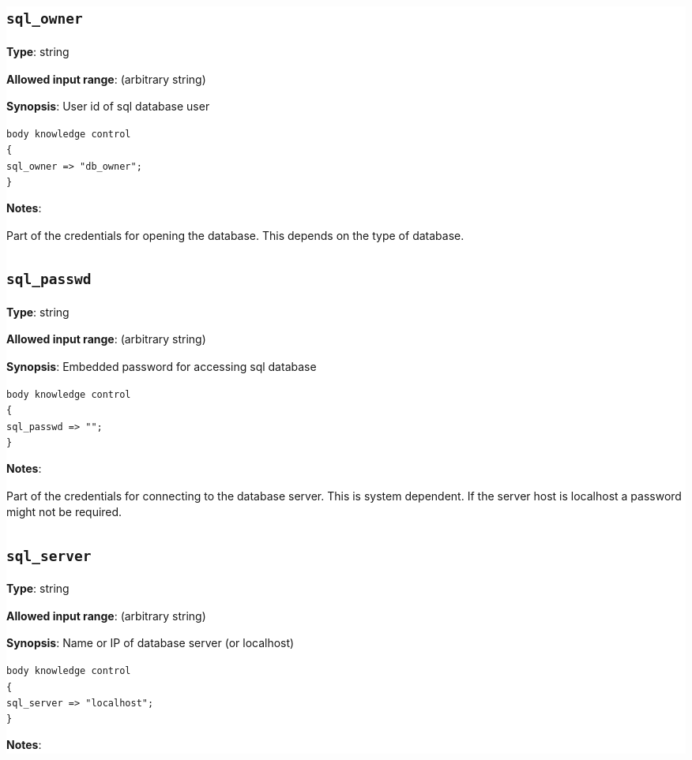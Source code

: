 ## `sql_owner`

**Type**: string

**Allowed input range**: (arbitrary string)

**Synopsis**: User id of sql database user

    body knowledge control
    {
    sql_owner => "db_owner";
    }

**Notes**:

Part of the credentials for opening the database. This depends on
the type of database.





## `sql_passwd`

**Type**: string

**Allowed input range**: (arbitrary string)

**Synopsis**: Embedded password for accessing sql database

    body knowledge control
    {
    sql_passwd => "";
    }

**Notes**:

Part of the credentials for connecting to the database server. This
is system dependent. If the server host is localhost a password
might not be required.





## `sql_server`

**Type**: string

**Allowed input range**: (arbitrary string)

**Synopsis**: Name or IP of database server (or localhost)

    body knowledge control
    {
    sql_server => "localhost";
    }

**Notes**:
